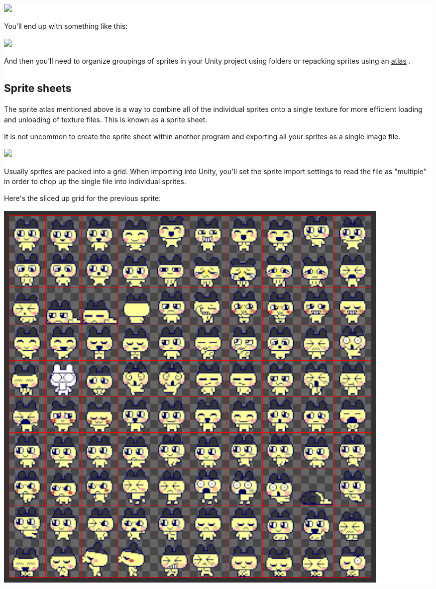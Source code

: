 ![](https://lh3.googleusercontent.com/K_oOwAWMZLWKRN07PAh9sTScw6-hSxRXjnlf7Clvtwk09ZHzREFm-nduBHXxRZr2H1K4khvVKEaxfzotl45JzOn5VbcQIYUx9YVWXsXfkXj__a00DE4Y7Y2YlI9Rd7fZiTOl8gdoW2ReEA6YONi3LCI)

You’ll end up with something like this:

![](https://lh4.googleusercontent.com/grGOc8ORWOW85kgjCvGE2oqwTTxijYISEnlB8xnThaOw9O0E7JYwTzjpfWDYLvrRnb5jpEDLbJ3LJ8NtCd14sP3uxqoWLkNIBR9l4MG0Lh-MxZz-LngtTZARDcV_IuSnwtJznLqVf4GZnTfQpNSuVk0)

And then you’ll need to organize groupings of sprites in your Unity project using folders or repacking sprites using an [atlas](https://docs.unity.cn/2021.1/Documentation/Manual/class-SpriteAtlas.html) .

## Sprite sheets

The sprite atlas mentioned above is a way to combine all of the individual sprites onto a single texture for more efficient loading and unloading of texture files. This is known as a sprite sheet.

It is not uncommon to create the sprite sheet within another program and exporting all your sprites as a single image file.

![](https://www.spriters-resource.com/resources/sheets/179/182528.png?updated=1697299846)


Usually sprites are packed into a grid. When importing into Unity, you'll set the sprite import settings to read the file as "multiple" in order to chop up the single file into individual sprites. 

Here's the sliced up grid for the previous sprite:

![](assets/sprite-slice.png)
